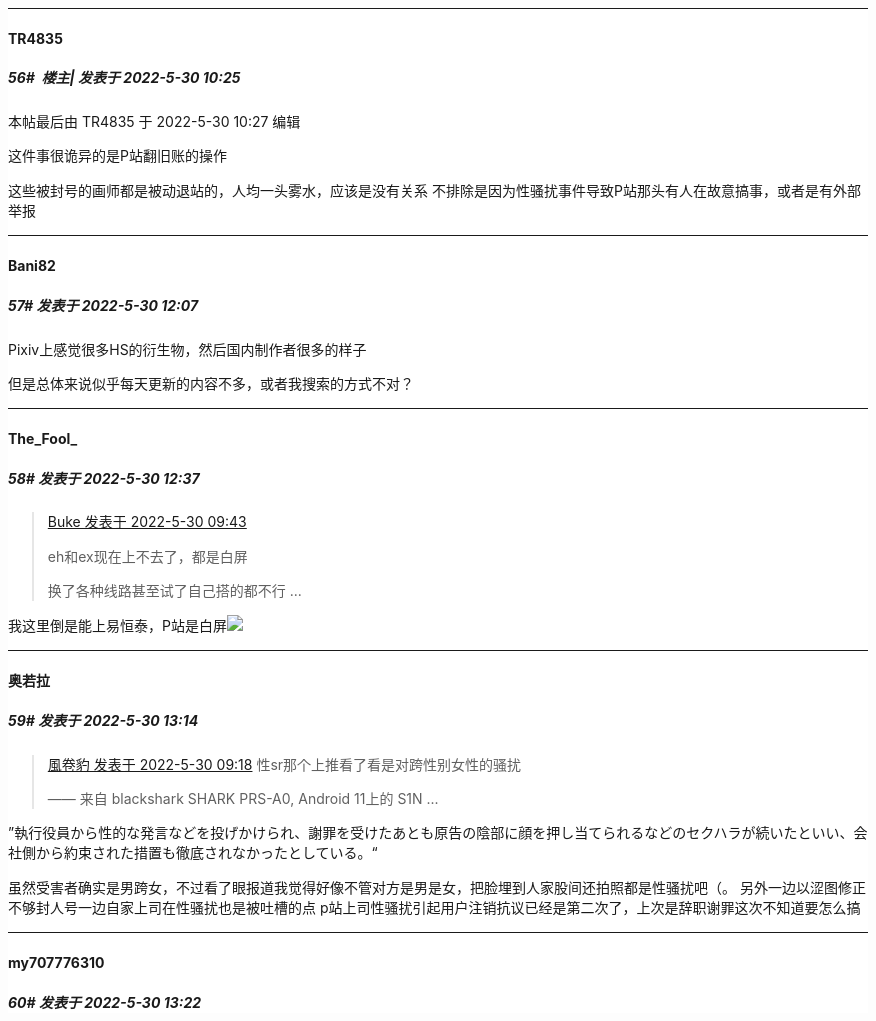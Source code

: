 *****

####  TR4835  
##### 56#         楼主| 发表于 2022-5-30 10:25

 本帖最后由 TR4835 于 2022-5-30 10:27 编辑 

这件事很诡异的是P站翻旧账的操作

这些被封号的画师都是被动退站的，人均一头雾水，应该是没有关系
不排除是因为性骚扰事件导致P站那头有人在故意搞事，或者是有外部举报

*****

####  Bani82  
##### 57#       发表于 2022-5-30 12:07

Pixiv上感觉很多HS的衍生物，然后国内制作者很多的样子

但是总体来说似乎每天更新的内容不多，或者我搜索的方式不对？

*****

####  The_Fool_  
##### 58#       发表于 2022-5-30 12:37

<blockquote><a href="httphttps://bbs.saraba1st.com/2b/forum.php?mod=redirect&amp;goto=findpost&amp;pid=56050003&amp;ptid=2071783" target="_blank">Buke 发表于 2022-5-30 09:43</a>

eh和ex现在上不去了，都是白屏

换了各种线路甚至试了自己搭的都不行 ...</blockquote>
我这里倒是能上易恒泰，P站是白屏<img src="https://static.saraba1st.com/image/smiley/face2017/068.png" referrerpolicy="no-referrer">

*****

####  奥若拉  
##### 59#       发表于 2022-5-30 13:14

<blockquote><a href="httphttps://bbs.saraba1st.com/2b/forum.php?mod=redirect&amp;goto=findpost&amp;pid=56049673&amp;ptid=2071783" target="_blank">風卷豹 发表于 2022-5-30 09:18</a>
性sr那个上推看了看是对跨性别女性的骚扰

—— 来自 blackshark SHARK PRS-A0, Android 11上的 S1N ...</blockquote>
”執行役員から性的な発言などを投げかけられ、謝罪を受けたあとも原告の陰部に顔を押し当てられるなどのセクハラが続いたといい、会社側から約束された措置も徹底されなかったとしている。“

虽然受害者确实是男跨女，不过看了眼报道我觉得好像不管对方是男是女，把脸埋到人家股间还拍照都是性骚扰吧（。
另外一边以涩图修正不够封人号一边自家上司在性骚扰也是被吐槽的点
p站上司性骚扰引起用户注销抗议已经是第二次了，上次是辞职谢罪这次不知道要怎么搞

*****

####  my707776310  
##### 60#       发表于 2022-5-30 13:22
